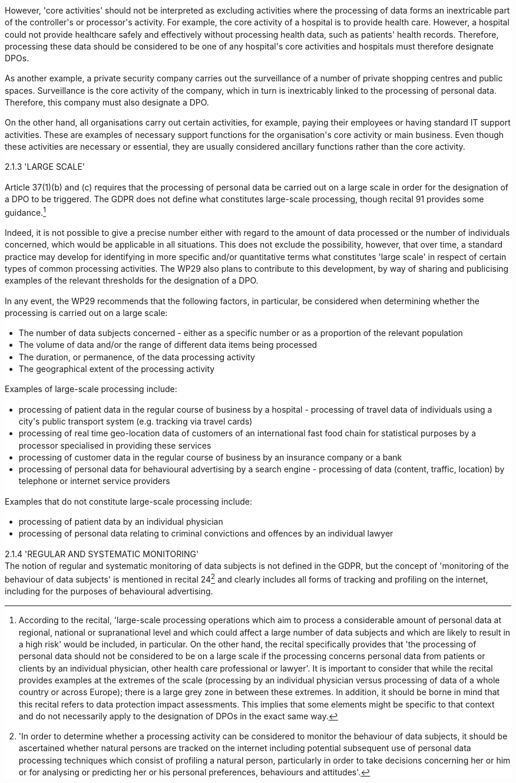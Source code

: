 However, 'core activities' should not be interpreted as excluding activities where the processing of data forms an inextricable part of the controller's or processor's activity. For example, the core activity of a hospital is to provide health care. However, a hospital could not provide healthcare safely and effectively without processing health data, such as patients' health records. Therefore, processing these data should be considered to be one of any hospital's core activities and hospitals must therefore designate DPOs.  

As another example, a private security company carries out the surveillance of a number of private shopping centres and public spaces. Surveillance is the core activity of the company, which in turn is inextricably linked to the processing of personal data. Therefore, this company must also designate a DPO.  

On the other hand, all organisations carry out certain activities, for example, paying their employees or having standard IT support activities. These are examples of necessary support functions for the organisation's core activity or main business. Even though these activities are necessary or essential, they are usually considered ancillary functions rather than the core activity.  


2.1.3  'LARGE SCALE' 

Article 37(1)(b) and (c) requires that the processing of personal data be carried out on a large scale in order for the designation of a DPO to be triggered. The GDPR does not define what constitutes large-scale processing, though recital 91 provides some guidance.[^14]  

Indeed, it is not possible to give a precise number either with regard to the amount of data processed or the number of individuals concerned, which would be applicable in all situations. This does not exclude the possibility, however, that over time, a standard practice may develop for identifying in more specific and/or quantitative terms what constitutes 'large scale' in respect of certain types of common processing activities. The WP29 also plans to contribute to this development, by way of sharing and publicising examples of the relevant thresholds for the designation of a DPO. 

In any event, the WP29 recommends that the following factors, in particular, be considered when determining whether the processing is carried out on a large scale: 
- The number of data subjects concerned - either as a specific number or as a proportion of the relevant population 
- The volume of data and/or the range of different data items being processed 
- The duration, or permanence, of the data processing activity 
- The geographical extent of the processing activity  

Examples of large-scale processing include: 
- processing of patient data in the regular course of business by a hospital  - processing of travel data of individuals using a city's public transport system (e.g. tracking via travel cards) 
- processing of real time geo-location data of customers of an international fast food chain for statistical purposes by a processor specialised in providing these services 
- processing of customer data in the regular course of business by an insurance company or a bank 
- processing of personal data for behavioural advertising by a search engine - processing of data (content, traffic, location) by telephone or internet service providers 

Examples that do not constitute large-scale processing include: 
- processing of patient data by an individual physician 
- processing of personal data relating to criminal convictions and offences by an individual lawyer 

2.1.4 'REGULAR AND SYSTEMATIC MONITORING'  
The notion of regular and systematic monitoring of data subjects is not defined in the GDPR, but the concept of 'monitoring of the behaviour of data subjects' is mentioned in recital 24[^15] and clearly includes all forms of tracking and profiling on the internet, including for the purposes of behavioural advertising.   


[^1]: Regulation (EU) 2016/679 of the European Parliament and of the Council of 27 April 2016 on the protection of natural persons with regard to the processing of personal data and on the free movement of such data, and repealing Directive 95/46/EC (General Data Protection Regulation), (OJ L 119, 4.5.2016). The GDPR is relevant for the EEA and will apply after its incorporation into the EEA Agreement. 
[^2]: The appointment of a DPO is also mandatory for competent authorities under Article 32 of Directive (EU) 2016/680 of the European Parliament and of the Council of 27 April 2016 on the protection of natural persons with regard to the processing of personal data by competent authorities for the purposes of the prevention, investigation, detection or prosecution of criminal offences or the execution of criminal penalties, and on the free movement of such data, and repealing Council Framework Decision 2008/977/JHA (OJ L 119, 4.5.2016, p. 89-131), and national implementing legislation. While these guidelines focus on DPOs under the GDPR, the guidance is also relevant regarding DPOs under Directive 2016/680, with respect to their similar provisions.  
[^3]: Directive 95/46/EC of the European Parliament and of the Council of 24 October 1995 on the protection of individuals with regard to the processing of personal data and on the free movement of such data (OJ L 281, 23.11.1995, p. 31). 
[^4]: See http://ec.europa.eu/justice/data-protection/article-29/documentation/other-document/files/2015/20150617_appendix_core_issues_plenary_en.pdf  
[^5]: Note that under Article 37(4), Union or Member State law may require the designation of DPOs in other situations as well. 
[^6]: Except for courts acting in their judicial capacity. See Article 32 of Directive (EU) 2016/680. 
[^7]: Pursuant to Article 9 these include personal data revealing racial or ethnic origin, political opinions, religious or philosophical beliefs, or trade union membership, and the processing of genetic data, biometric data for the purpose of uniquely identifying a natural person, data concerning health or data concerning a natural person's sex life or sexual orientation. 
[^8]: Article 37(1)(c) uses the word 'and'. See Section 2.1.5 below for explanation on the use of 'or' instead of 'and.' 
[^9]: Article 10. 
[^10]: See Article 24(1). 
[^11]: This is also relevant for chief privacy officers ('CPO's) or other privacy professionals already in place today in some companies, who may not always meet the GDPR criteria, for instance, in terms of available resources or guarantees for independence, and, if they do not, they cannot be considered and referred to as DPOs.  
[^12]: See, e.g. the definition of 'public sector body' and 'body governed by public law' in Article 2(1) and (2) of Directive 2003/98/EC of the European Parliament and of the Council of 17 November 2003 on the re-use of public-sector information (OJ L 345, 31.12.2003, p. 90).  
[^13]: Article 6(1)(e).  
[^14]: According to the recital, 'large-scale processing operations which aim to process a considerable amount of personal data at regional, national or supranational level and which could affect a large number of data subjects and which are likely to result in a high risk' would be included, in particular. On the other hand, the recital specifically provides that 'the processing of personal data should not be considered to be on a large scale if the processing concerns personal data from patients or clients by an individual physician, other health care professional or lawyer'. It is important to consider that while the recital provides examples at the extremes of the scale (processing by an individual physician versus processing of data of a whole country or across Europe); there is a large grey zone in between these extremes. In addition, it should be borne in mind that this recital refers to data protection impact assessments. This implies that some elements might be specific to that context and do not necessarily apply to the designation of DPOs in the exact same way. 
[^15]: 'In order to determine whether a processing activity can be considered to monitor the behaviour of data subjects, it should be ascertained whether natural persons are tracked on the internet including potential subsequent use of personal data processing techniques which consist of profiling a natural person, particularly in order to take decisions concerning her or him or for analysing or predicting her or his personal preferences, behaviours and attitudes'. 
[^16]: Note that Recital 24 focuses on the extra-territorial application of the GDPR. In addition, there is also a difference between the wording 'monitoring of their behaviour' (Article 3(2)(b)) and 'regular and systematic monitoring of data subjects' (Article 37(1)(b)) which could therefore be seen as constituting a different notion. 
[^17]: The controller is defined by Article 4(7) as the person or body, which determines the purposes and means of the processing. 
[^18]: The processor is defined by Article 4(8) as the person or body, which processes data on behalf of the controller. 
[^19]: Article 38(4): 'data subjects may contact the data protection officer with regard to all issues related to processing of their personal data and to the exercise of their rights under this regulation'. 
[^20]: Article 39(1)(e): 'act as a contact point for the supervisory authority on issues relating to processing, including the prior consultation referred to in Article 36 and to consult, where appropriate, with regard to any other matter'. 
[^21]: Article 39(1)(a).  
[^22]: See also Section 2.6 below. 
[^23]: Article 12(1): 'The controller shall take appropriate measures to provide any information referred to in Articles 13 and 14 and any communication under Articles 15 to 22 and 34 relating to processing to the data subject in a concise, transparent, intelligible and easily accessible form, using clear and plain language, in particular for any information addressed specifically to a child.'
[^24]: Article 39(1)(d) : 'to cooperate with the supervisory authority' 
[^25]: See Article 3 of the GDPR on the territorial scope. 
[^26]: Chapter II. 
[^27]: Chapter III. 
[^28]: Article 25. 
[^29]: Article 30. 
[^30]: Article 32. 
[^31]: Articles 33 and 34. 
[^32]: It is notable that Article 33(3)(b), which describes information that must be provided to the supervisory authority and to the data subjects in case of a personal data breach, unlike Article 37(7), specifically also requires the name (and not only the contact details) of the DPO to be communicated.  
[^33]: Article 35(2). 
[^34]: Article 5(2). 
[^35]: Article 39(1) mentions the tasks of the DPO and indicates that the DPO shall have 'at least' the following tasks. Therefore, nothing prevents the controller from assigning the DPO other tasks than those explicitly mentioned in Article 39(1), or specifying those tasks in more detail. 
[^36]: Article 24(1) provides that 'taking into account the nature, scope, context and purposes of processing as well as the risks of varying likelihood and severity for the rights and freedoms of natural persons, the controller shall implement appropriate technical and organisational measures to ensure and to be able to demonstrate that processing is performed in accordance with this Regulation. Those measures shall be reviewed and updated where necessary'. 
[^37]: Article 24(1)(d), Regulation (EC) 45/2001.  